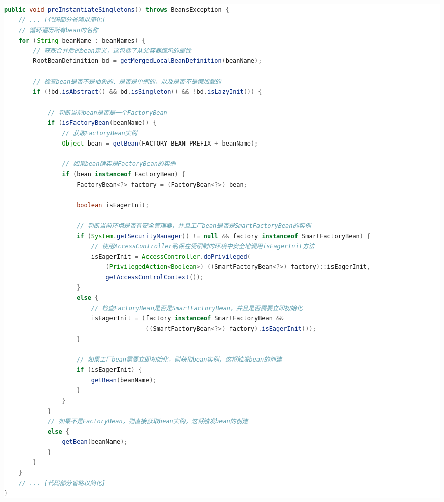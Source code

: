 ```java
public void preInstantiateSingletons() throws BeansException {
    // ... [代码部分省略以简化]
    // 循环遍历所有bean的名称
    for (String beanName : beanNames) {
        // 获取合并后的bean定义，这包括了从父容器继承的属性
        RootBeanDefinition bd = getMergedLocalBeanDefinition(beanName);

        // 检查bean是否不是抽象的、是否是单例的，以及是否不是懒加载的
        if (!bd.isAbstract() && bd.isSingleton() && !bd.isLazyInit()) {
            
            // 判断当前bean是否是一个FactoryBean
            if (isFactoryBean(beanName)) {
                // 获取FactoryBean实例
                Object bean = getBean(FACTORY_BEAN_PREFIX + beanName);

                // 如果bean确实是FactoryBean的实例
                if (bean instanceof FactoryBean) {
                    FactoryBean<?> factory = (FactoryBean<?>) bean;

                    boolean isEagerInit;
                    
                    // 判断当前环境是否有安全管理器，并且工厂bean是否是SmartFactoryBean的实例
                    if (System.getSecurityManager() != null && factory instanceof SmartFactoryBean) {
                        // 使用AccessController确保在受限制的环境中安全地调用isEagerInit方法
                        isEagerInit = AccessController.doPrivileged(
                            (PrivilegedAction<Boolean>) ((SmartFactoryBean<?>) factory)::isEagerInit,
                            getAccessControlContext());
                    }
                    else {
                        // 检查FactoryBean是否是SmartFactoryBean，并且是否需要立即初始化
                        isEagerInit = (factory instanceof SmartFactoryBean &&
                                       ((SmartFactoryBean<?>) factory).isEagerInit());
                    }
                    
                    // 如果工厂bean需要立即初始化，则获取bean实例，这将触发bean的创建
                    if (isEagerInit) {
                        getBean(beanName);
                    }
                }
            }
            // 如果不是FactoryBean，则直接获取bean实例，这将触发bean的创建
            else {
                getBean(beanName);
            }
        }
    }
    // ... [代码部分省略以简化]
}
```
